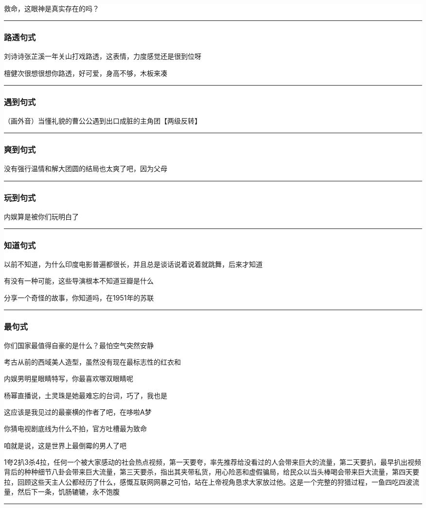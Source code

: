 救命，这眼神是真实存在的吗？

---

### 路透句式

刘诗诗张芷溪一年关山打戏路透，这表情，力度感觉还是很到位呀

檀健次很想很想你路透，好可爱，身高不够，木板来凑

---

### 遇到句式

（画外音）当懂礼貌的曹公公遇到出口成脏的主角团【两级反转】

---

### 爽到句式

没有强行温情和解大团圆的结局也太爽了吧，因为父母

---

### 玩到句式

内娱算是被你们玩明白了

---

### 知道句式

以前不知道，为什么印度电影普遍都很长，并且总是谈话说着说着就跳舞，后来才知道

有没有一种可能，这些导演根本不知道豆瓣是什么

分享一个奇怪的故事，你知道吗，在1951年的苏联

---

### 最句式

你们国家最值得自豪的是什么？最怕空气突然安静

考古从前的西域美人造型，虽然没有现在最标志性的红衣和

内娱男明星眼睛特写，你最喜欢哪双眼睛呢

杨幂直播说，土灵珠是她最难忘的台词，巧了，我也是

这应该是我见过的最豪横的作者了吧，在哆啦A梦

你猜电视剧底线为什么不拍，官方吐槽最为致命

咱就是说，这是世界上最倒霉的男人了吧

1夸2扒3杀4拉，任何一个被大家感动的社会热点视频，第一天要夸，率先推荐给没看过的人会带来巨大的流量，第二天要扒，最早扒出视频背后的种种细节八卦会带来巨大流量，第三天要杀，指出其夹带私货，用心险恶和虚假骗局，给民众以当头棒喝会带来巨大流量，第四天要拉，回顾这些天主人公都经历了什么，感慨互联网网暴之可怕，站在上帝视角恳求大家放过他。这是一个完整的狩猎过程，一鱼四吃四波流量，然后下一条，饥肠辘辘，永不饱腹

---